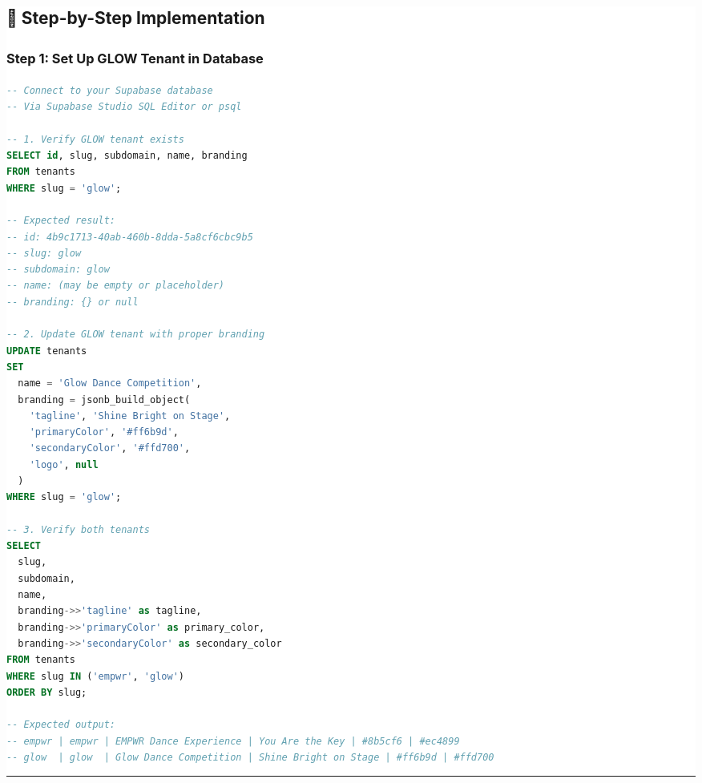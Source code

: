 
## 🚀 Step-by-Step Implementation

### Step 1: Set Up GLOW Tenant in Database

```sql
-- Connect to your Supabase database
-- Via Supabase Studio SQL Editor or psql

-- 1. Verify GLOW tenant exists
SELECT id, slug, subdomain, name, branding
FROM tenants
WHERE slug = 'glow';

-- Expected result:
-- id: 4b9c1713-40ab-460b-8dda-5a8cf6cbc9b5
-- slug: glow
-- subdomain: glow
-- name: (may be empty or placeholder)
-- branding: {} or null

-- 2. Update GLOW tenant with proper branding
UPDATE tenants
SET
  name = 'Glow Dance Competition',
  branding = jsonb_build_object(
    'tagline', 'Shine Bright on Stage',
    'primaryColor', '#ff6b9d',
    'secondaryColor', '#ffd700',
    'logo', null
  )
WHERE slug = 'glow';

-- 3. Verify both tenants
SELECT
  slug,
  subdomain,
  name,
  branding->>'tagline' as tagline,
  branding->>'primaryColor' as primary_color,
  branding->>'secondaryColor' as secondary_color
FROM tenants
WHERE slug IN ('empwr', 'glow')
ORDER BY slug;

-- Expected output:
-- empwr | empwr | EMPWR Dance Experience | You Are the Key | #8b5cf6 | #ec4899
-- glow  | glow  | Glow Dance Competition | Shine Bright on Stage | #ff6b9d | #ffd700
```

---
